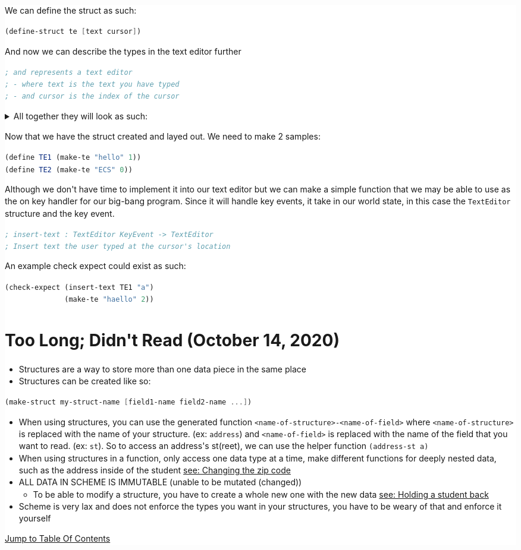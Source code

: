 We can define the struct as such:
```scheme
(define-struct te [text cursor])
```

And now we can describe the types in the text editor further
```scheme
; and represents a text editor
; - where text is the text you have typed
; - and cursor is the index of the cursor
```

<details><summary>All together they will look as such:</summary></details>

Now that we have the struct created and layed out. We need to make 2 samples:
```scheme
(define TE1 (make-te "hello" 1))
(define TE2 (make-te "ECS" 0))
```

Although we don't have time to implement it into our text editor but we can make a simple
function that we may be able to use as the on key handler for our big-bang program. Since it
will handle key events, it take in our world state, in this case the `TextEditor` structure and the key event.
```scheme
; insert-text : TextEditor KeyEvent -> TextEditor
; Insert text the user typed at the cursor's location
```
An example check expect could exist as such:
```scheme
(check-expect (insert-text TE1 "a")
              (make-te "haello" 2))
```

# Too Long; Didn't Read (October 14, 2020)
- Structures are a way to store more than one data piece in the same place
- Structures can be created like so:
```scheme
(make-struct my-struct-name [field1-name field2-name ...])
```
- When using structures, you can use the generated function `<name-of-structure>-<name-of-field>`
where `<name-of-structure>` is replaced with the name of your structure. (ex: `address`) and
`<name-of-field>` is replaced with the name of the field that you want to read. (ex: `st`). So
to access an address's st(reet), we can use the helper function `(address-st a)`
- When using structures in a function, only access one data type at a time, make different functions
for deeply nested data, such as the address inside of the student [see: Changing the zip code](#changing-the-zip-code)
- ALL DATA IN SCHEME IS IMMUTABLE (unable to be mutated (changed))
    - To be able to modify a structure, you have to create a whole new one with the new data [see:  Holding a student back](#holding-a-student-back)
- Scheme is very lax and does not enforce the types you want in your structures, you have to be
weary of that and enforce it yourself

[Jump to Table Of Contents](#file-1-ecs-notes-md)
